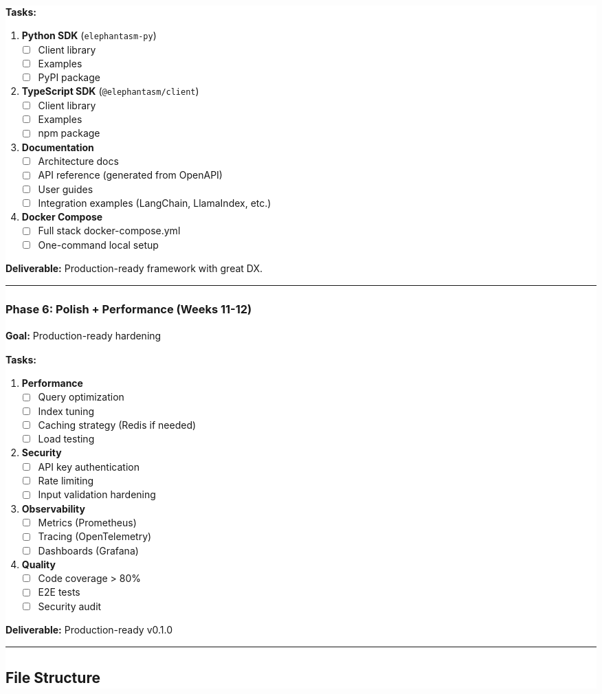 **Tasks:**
1. **Python SDK** (`elephantasm-py`)
   - [ ] Client library
   - [ ] Examples
   - [ ] PyPI package

2. **TypeScript SDK** (`@elephantasm/client`)
   - [ ] Client library
   - [ ] Examples
   - [ ] npm package

3. **Documentation**
   - [ ] Architecture docs
   - [ ] API reference (generated from OpenAPI)
   - [ ] User guides
   - [ ] Integration examples (LangChain, LlamaIndex, etc.)

4. **Docker Compose**
   - [ ] Full stack docker-compose.yml
   - [ ] One-command local setup

**Deliverable:** Production-ready framework with great DX.

---

### Phase 6: Polish + Performance (Weeks 11-12)

**Goal:** Production-ready hardening

**Tasks:**
1. **Performance**
   - [ ] Query optimization
   - [ ] Index tuning
   - [ ] Caching strategy (Redis if needed)
   - [ ] Load testing

2. **Security**
   - [ ] API key authentication
   - [ ] Rate limiting
   - [ ] Input validation hardening

3. **Observability**
   - [ ] Metrics (Prometheus)
   - [ ] Tracing (OpenTelemetry)
   - [ ] Dashboards (Grafana)

4. **Quality**
   - [ ] Code coverage > 80%
   - [ ] E2E tests
   - [ ] Security audit

**Deliverable:** Production-ready v0.1.0

---

## File Structure
